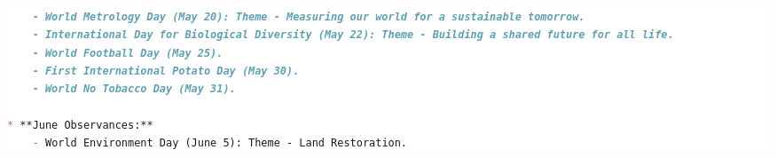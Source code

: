 ```markdown
    - World Metrology Day (May 20): Theme - Measuring our world for a sustainable tomorrow.
    - International Day for Biological Diversity (May 22): Theme - Building a shared future for all life.
    - World Football Day (May 25).
    - First International Potato Day (May 30).
    - World No Tobacco Day (May 31).

* **June Observances:**
    - World Environment Day (June 5): Theme - Land Restoration.
